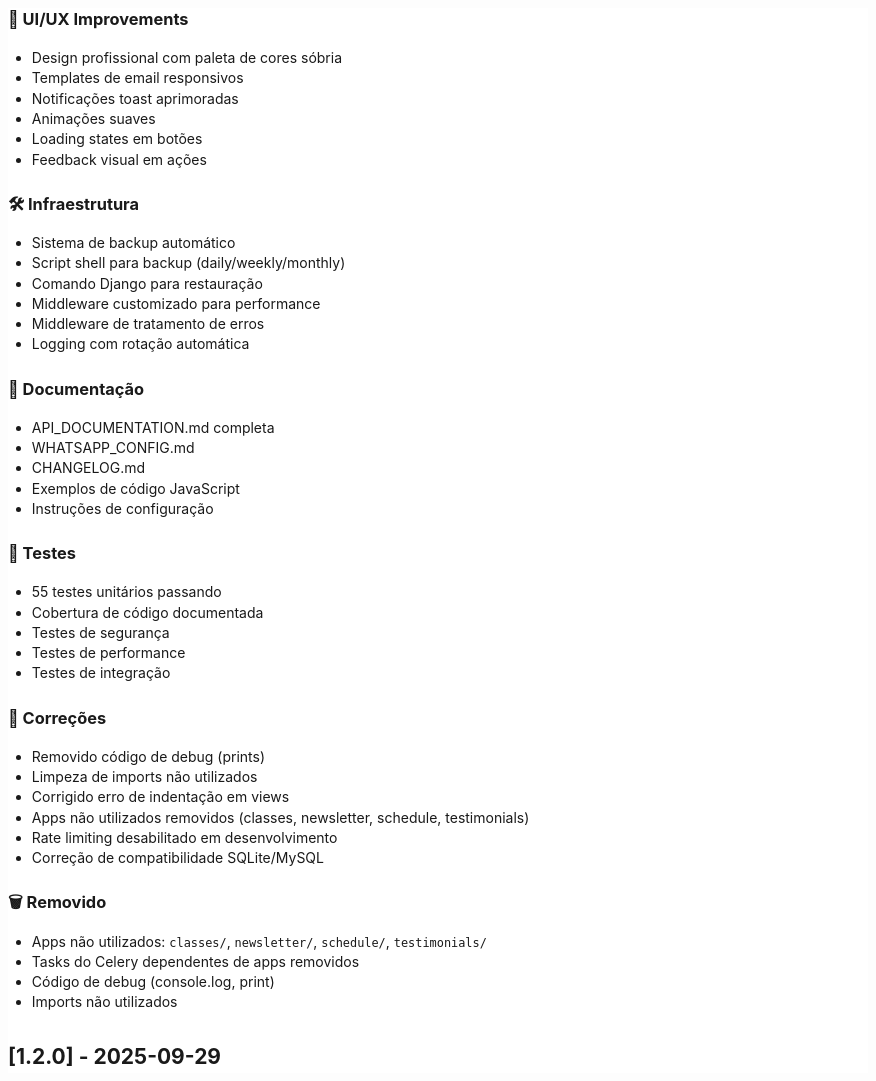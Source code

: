 ### 🎨 UI/UX Improvements

- Design profissional com paleta de cores sóbria
- Templates de email responsivos
- Notificações toast aprimoradas
- Animações suaves
- Loading states em botões
- Feedback visual em ações

### 🛠️ Infraestrutura

- Sistema de backup automático
- Script shell para backup (daily/weekly/monthly)
- Comando Django para restauração
- Middleware customizado para performance
- Middleware de tratamento de erros
- Logging com rotação automática

### 📖 Documentação

- API_DOCUMENTATION.md completa
- WHATSAPP_CONFIG.md
- CHANGELOG.md
- Exemplos de código JavaScript
- Instruções de configuração

### 🧪 Testes

- 55 testes unitários passando
- Cobertura de código documentada
- Testes de segurança
- Testes de performance
- Testes de integração

### 🐛 Correções

- Removido código de debug (prints)
- Limpeza de imports não utilizados
- Corrigido erro de indentação em views
- Apps não utilizados removidos (classes, newsletter, schedule, testimonials)
- Rate limiting desabilitado em desenvolvimento
- Correção de compatibilidade SQLite/MySQL

### 🗑️ Removido

- Apps não utilizados: `classes/`, `newsletter/`, `schedule/`, `testimonials/`
- Tasks do Celery dependentes de apps removidos
- Código de debug (console.log, print)
- Imports não utilizados

## [1.2.0] - 2025-09-29
